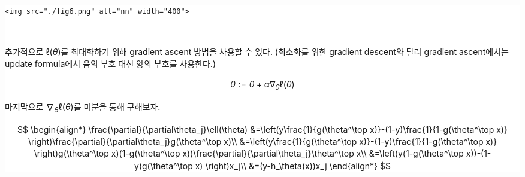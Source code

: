     <img src="./fig6.png" alt="nn" width="400">
</div><br>

추가적으로 $\ell(\theta)$를 최대화하기 위해 gradient ascent 방법을 사용할 수 있다. (최소화를 위한 gradient descent와 달리 gradient ascent에서는 update formula에서 음의 부호 대신 양의 부호를 사용한다.)

$$
\theta := \theta+\alpha\nabla_{\theta}\ell(\theta)
$$

마지막으로 $\nabla_{\theta}\ell(\theta)$를 미분을 통해 구해보자.

$$
\begin{align*}
\frac{\partial}{\partial\theta_j}\ell(\theta) 
&=\left(y\frac{1}{g(\theta^\top x)}-(1-y)\frac{1}{1-g(\theta^\top x)} \right)\frac{\partial}{\partial\theta_j}g(\theta^\top x)\\
&=\left(y\frac{1}{g(\theta^\top x)}-(1-y)\frac{1}{1-g(\theta^\top x)} \right)g(\theta^\top x)(1-g(\theta^\top x))\frac{\partial}{\partial\theta_j}\theta^\top x\\
&=\left(y(1-g(\theta^\top x))-(1-y)g(\theta^\top x) \right)x_j\\
&=(y-h_\theta(x))x_j
\end{align*}
$$
